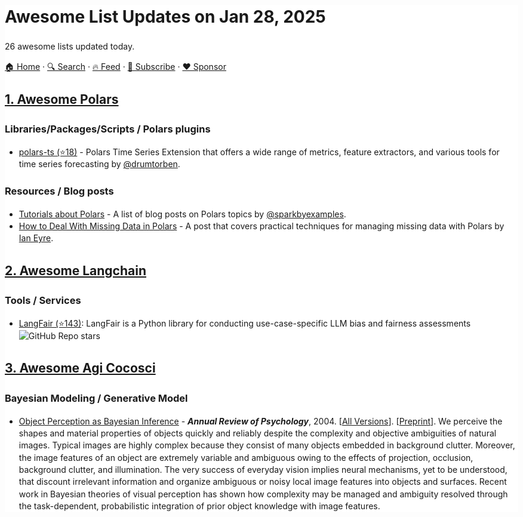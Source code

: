 # Awesome List Updates on Jan 28, 2025

26 awesome lists updated today.

[🏠 Home](/README.md) · [🔍 Search](https://www.trackawesomelist.com/search/) · [🔥 Feed](https://www.trackawesomelist.com/rss.xml) · [📮 Subscribe](https://trackawesomelist.us17.list-manage.com/subscribe?u=d2f0117aa829c83a63ec63c2f&id=36a103854c) · [❤️  Sponsor](https://github.com/sponsors/theowenyoung)



## [1. Awesome Polars](/content/ddotta/awesome-polars/README.md)

### Libraries/Packages/Scripts / Polars plugins

*   [polars-ts (⭐18)](https://github.com/drumtorben/polars-ts/tree/main) - Polars Time Series Extension that offers a wide range of metrics, feature extractors, and various tools for time series forecasting by [@drumtorben](https://github.com/drumtorben).

### Resources / Blog posts

*   [Tutorials about Polars](https://sparkbyexamples.com/category/polars/) - A list of blog posts on Polars topics by [@sparkbyexamples](https://github.com/sparkbyexamples).
*   [How to Deal With Missing Data in Polars](https://realpython.com/polars-missing-data/) - A post that covers practical techniques for managing missing data with Polars by [Ian Eyre](https://realpython.com/team/ieyre/).

## [2. Awesome Langchain](/content/kyrolabs/awesome-langchain/README.md)

### Tools / Services

*   [LangFair (⭐143)](https://github.com/cvs-health/langfair): LangFair is a Python library for conducting use-case-specific LLM bias and fairness assessments ![GitHub Repo stars](https://img.shields.io/github/stars/cvs-health/langfair?style=social)

## [3. Awesome Agi Cocosci](/content/YuzheSHI/awesome-agi-cocosci/README.md)

### Bayesian Modeling / Generative Model

*   [Object Perception as Bayesian Inference](https://www.annualreviews.org/content/journals/10.1146/annurev.psych.55.090902.142005) - ***Annual Review of Psychology***, 2004. \[[All Versions](https://scholar.google.com/scholar?cluster=1611451804975333652)]. \[[Preprint](https://www.cs.jhu.edu/~ayuille/pubs/ucla/A189_dkersten_ARP2004.pdf)]. We perceive the shapes and material properties of objects quickly and reliably despite the complexity and objective ambiguities of natural images. Typical images are highly complex because they consist of many objects embedded in background clutter. Moreover, the image features of an object are extremely variable and ambiguous owing to the effects of projection, occlusion, background clutter, and illumination. The very success of everyday vision implies neural mechanisms, yet to be understood, that discount irrelevant information and organize ambiguous or noisy local image features into objects and surfaces. Recent work in Bayesian theories of visual perception has shown how complexity may be managed and ambiguity resolved through the task-dependent, probabilistic integration of prior object knowledge with image features.
